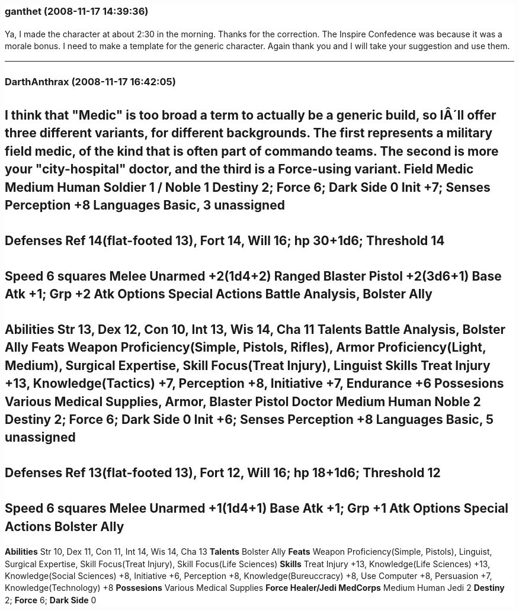 
### **ganthet** (2008-11-17 14:39:36)

Ya, I made the character at about 2:30 in the morning. Thanks for the correction. The Inspire Confedence was because it was a morale bonus. I need to make a template for the generic character. Again thank you and I will take your suggestion and use them.

---

### **DarthAnthrax** (2008-11-17 16:42:05)

I think that "Medic" is too broad a term to actually be a generic build, so IÂ´ll offer three different variants, for different backgrounds.
The first represents a military field medic, of the kind that is often part of commando teams. The second is more your "city-hospital" doctor, and the third is a Force-using variant.
**Field Medic**
Medium Human Soldier 1 / Noble 1
**Destiny** 2; **Force** 6; **Dark Side** 0
**Init** +7; **Senses Perception** +8
**Languages** Basic, 3 unassigned
--------------------------------------------------------------------------------
**Defenses** Ref 14(flat-footed 13), Fort 14, Will 16;
**hp** 30+1d6; **Threshold** 14
--------------------------------------------------------------------------------
**Speed** 6 squares
**Melee** Unarmed +2(1d4+2)
**Ranged**  Blaster Pistol +2(3d6+1)
**Base Atk** +1; Grp +2
**Atk Options** 
**Special Actions** Battle Analysis, Bolster Ally
--------------------------------------------------------------------------------
**Abilities** Str 13, Dex 12, Con 10, Int 13, Wis 14, Cha 11
**Talents** Battle Analysis, Bolster Ally
**Feats** Weapon Proficiency(Simple, Pistols, Rifles), Armor Proficiency(Light, Medium), Surgical Expertise, Skill Focus(Treat Injury), Linguist
**Skills** Treat Injury +13, Knowledge(Tactics) +7, Perception +8, Initiative +7, Endurance +6
**Possesions** Various Medical Supplies, Armor, Blaster Pistol
**Doctor**
Medium Human Noble 2
**Destiny** 2; **Force** 6; **Dark Side** 0
**Init** +6; **Senses Perception** +8
**Languages** Basic, 5 unassigned
--------------------------------------------------------------------------------
**Defenses** Ref 13(flat-footed 13), Fort 12, Will 16;
**hp** 18+1d6; **Threshold** 12
--------------------------------------------------------------------------------
**Speed** 6 squares
**Melee** Unarmed +1(1d4+1)
**Base Atk** +1; Grp +1
**Atk Options** 
**Special Actions** Bolster Ally
--------------------------------------------------------------------------------
**Abilities** Str 10, Dex 11, Con 11, Int 14, Wis 14, Cha 13
**Talents** Bolster Ally
**Feats** Weapon Proficiency(Simple, Pistols), Linguist, Surgical Expertise, Skill Focus(Treat Injury), Skill Focus(Life Sciences)
**Skills** Treat Injury +13, Knowledge(Life Sciences) +13, Knowledge(Social Sciences) +8, Initiative +6, Perception +8, Knowledge(Bureuccracy) +8, Use Computer +8, Persuasion +7, Knowledge(Technology) +8
**Possesions** Various Medical Supplies
**Force Healer/Jedi MedCorps**
Medium Human Jedi 2
**Destiny** 2; **Force** 6; **Dark Side** 0